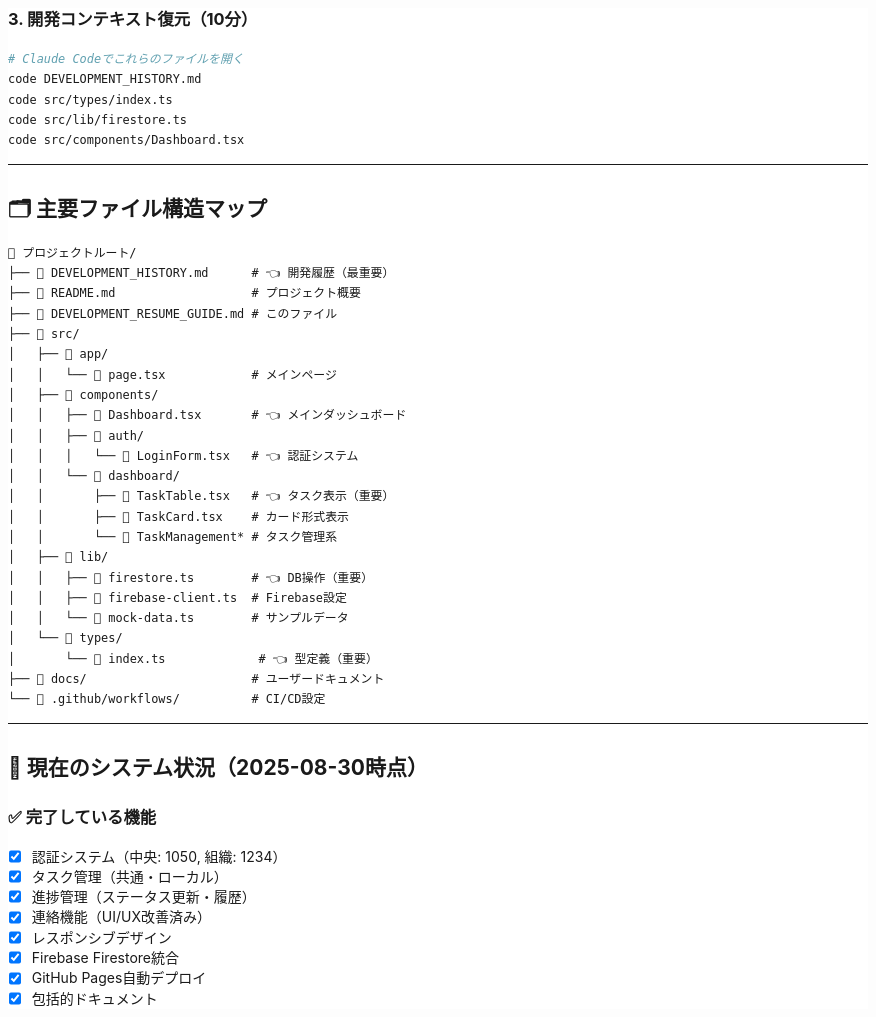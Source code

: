 ### 3. **開発コンテキスト復元（10分）**
```bash
# Claude Codeでこれらのファイルを開く
code DEVELOPMENT_HISTORY.md
code src/types/index.ts
code src/lib/firestore.ts
code src/components/Dashboard.tsx
```

---

## 🗂️ 主要ファイル構造マップ

```
📁 プロジェクトルート/
├── 📄 DEVELOPMENT_HISTORY.md      # 👈 開発履歴（最重要）
├── 📄 README.md                   # プロジェクト概要
├── 📄 DEVELOPMENT_RESUME_GUIDE.md # このファイル
├── 📁 src/
│   ├── 📁 app/
│   │   └── 📄 page.tsx            # メインページ
│   ├── 📁 components/
│   │   ├── 📄 Dashboard.tsx       # 👈 メインダッシュボード
│   │   ├── 📁 auth/
│   │   │   └── 📄 LoginForm.tsx   # 👈 認証システム
│   │   └── 📁 dashboard/
│   │       ├── 📄 TaskTable.tsx   # 👈 タスク表示（重要）
│   │       ├── 📄 TaskCard.tsx    # カード形式表示
│   │       └── 📄 TaskManagement* # タスク管理系
│   ├── 📁 lib/
│   │   ├── 📄 firestore.ts        # 👈 DB操作（重要）
│   │   ├── 📄 firebase-client.ts  # Firebase設定
│   │   └── 📄 mock-data.ts        # サンプルデータ
│   └── 📁 types/
│       └── 📄 index.ts             # 👈 型定義（重要）
├── 📁 docs/                       # ユーザードキュメント
└── 📁 .github/workflows/          # CI/CD設定
```

---

## 🎯 現在のシステム状況（2025-08-30時点）

### ✅ **完了している機能**
- [x] 認証システム（中央: 1050, 組織: 1234）
- [x] タスク管理（共通・ローカル）
- [x] 進捗管理（ステータス更新・履歴）
- [x] 連絡機能（UI/UX改善済み）
- [x] レスポンシブデザイン
- [x] Firebase Firestore統合
- [x] GitHub Pages自動デプロイ
- [x] 包括的ドキュメント
